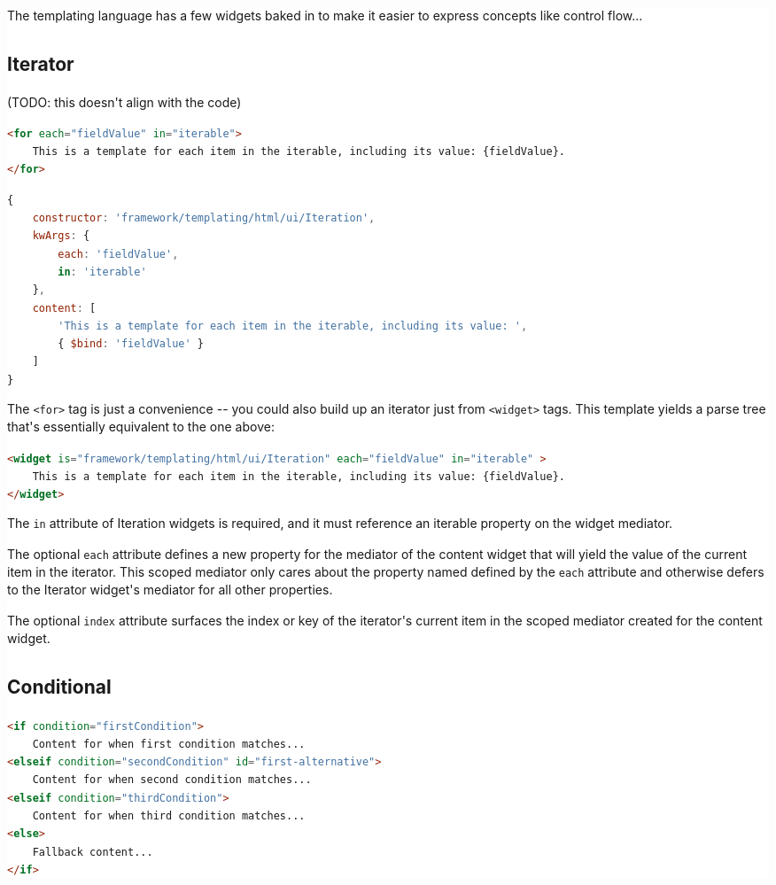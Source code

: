 The templating language has a few widgets baked in to make it easier to express concepts like control flow...

## Iterator

(TODO: this doesn't align with the code)

```html
<for each="fieldValue" in="iterable">
	This is a template for each item in the iterable, including its value: {fieldValue}.
</for>
```
```javascript
{
	constructor: 'framework/templating/html/ui/Iteration',
	kwArgs: {
		each: 'fieldValue',
		in: 'iterable'
	},
	content: [
		'This is a template for each item in the iterable, including its value: ',
		{ $bind: 'fieldValue' }
	]
}
```

The `<for>` tag is just a convenience -- you could also build up an iterator just from `<widget>` tags. This template yields a parse tree that's essentially equivalent to the one above:

```html
<widget is="framework/templating/html/ui/Iteration" each="fieldValue" in="iterable" >
	This is a template for each item in the iterable, including its value: {fieldValue}.
</widget>
```

The `in` attribute of Iteration widgets is required, and it must reference an iterable property on the widget mediator.

The optional `each` attribute defines a new property for the mediator of the content widget that will yield the value of the current item in the iterator. This scoped mediator only cares about the property named defined by the `each` attribute and otherwise defers to the Iterator widget's mediator for all other properties.

The optional `index` attribute surfaces the index or key of the iterator's current item in the scoped mediator created for the content widget.



## Conditional

```html
<if condition="firstCondition">
	Content for when first condition matches...
<elseif condition="secondCondition" id="first-alternative">
	Content for when second condition matches...
<elseif condition="thirdCondition">
	Content for when third condition matches...
<else>
	Fallback content...
</if>
```
